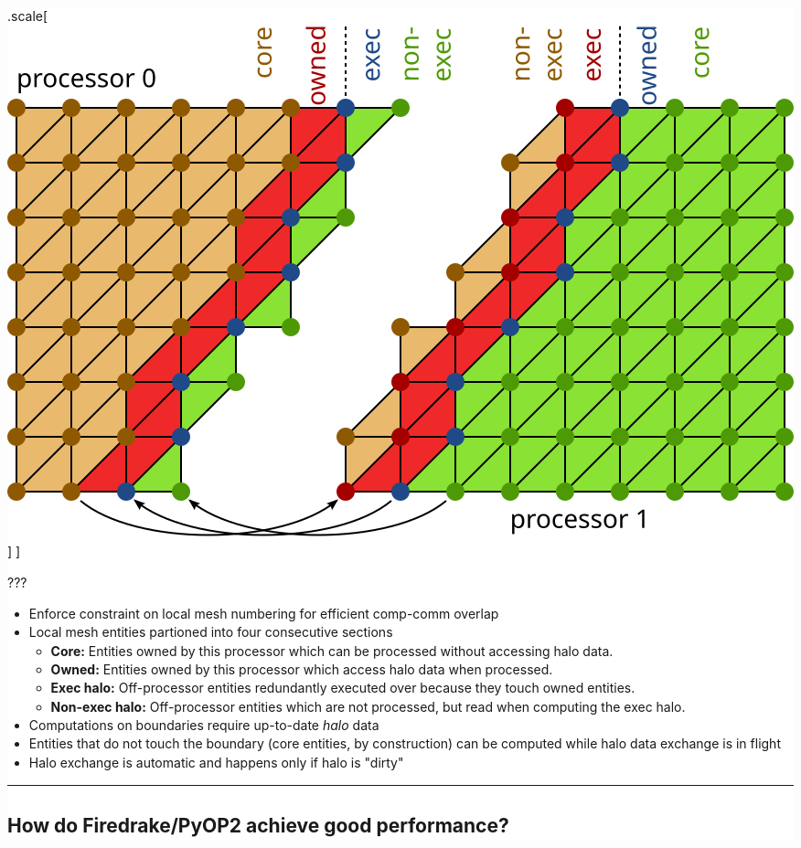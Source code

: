 .scale[![Decomposed mesh](images/pyop2_mpi_mesh.svg)]
]

???

* Enforce constraint on local mesh numbering for efficient comp-comm overlap
* Local mesh entities partioned into four consecutive sections
  * **Core:** Entities owned by this processor which can be processed without
    accessing halo data.
  * **Owned:** Entities owned by this processor which access halo data when
    processed.
  * **Exec halo:** Off-processor entities redundantly executed over
    because they touch owned entities.
  * **Non-exec halo:** Off-processor entities which are not processed, but
    read when computing the exec halo.
* Computations on boundaries require up-to-date *halo* data
* Entities that do not touch the boundary (core entities, by construction) can
  be computed while halo data exchange is in flight
* Halo exchange is automatic and happens only if halo is "dirty"

---

## How do Firedrake/PyOP2 achieve good performance?

